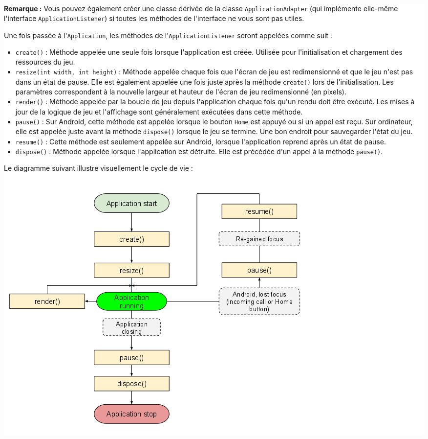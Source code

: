 **Remarque :** Vous pouvez également créer une classe dérivée de la classe `ApplicationAdapter` (qui implémente elle-même l'interface `ApplicationListener`) si toutes les méthodes de l'interface ne vous sont pas utiles.

Une fois passée à l'`Application`, les méthodes de l'`ApplicationListener` seront appelées comme suit :

- `create()` : Méthode appelée une seule fois lorsque l'application est créée. Utilisée pour l'initialisation et chargement des ressources du jeu.
- `resize(int width, int height)` : Méthode appelée chaque fois que l'écran de jeu est redimensionné et que le jeu n'est pas dans un état de pause. Elle est également appelée une fois juste après la méthode `create()` lors de l'initialisation. Les paramètres correspondent à la nouvelle largeur et hauteur de l'écran de jeu redimensionné (en pixels).
- `render()` : Méthode appelée par la boucle de jeu depuis l'application chaque fois qu'un rendu doit être exécuté. Les mises à jour de la logique de jeu et l'affichage sont généralement exécutées dans cette méthode.
- `pause()` : Sur Android, cette méthode est appelée lorsque le bouton `Home` est appuyé ou si un appel est reçu. Sur ordinateur, elle est appelée juste avant la méthode `dispose()` lorsque le jeu se termine. Une bon endroit pour sauvegarder l'état du jeu.
- `resume()` : Cette méthode est seulement appelée sur Android, lorsque l'application reprend après un état de pause.
- `dispose()` : Méthode appelée lorsque l'application est détruite. Elle est précédée d'un appel à la méthode `pause()`.

Le diagramme suivant illustre visuellement le cycle de vie :

![diagramme du cycle de vie](images/libgdx_diagramme_cycle_de_vie.png)
